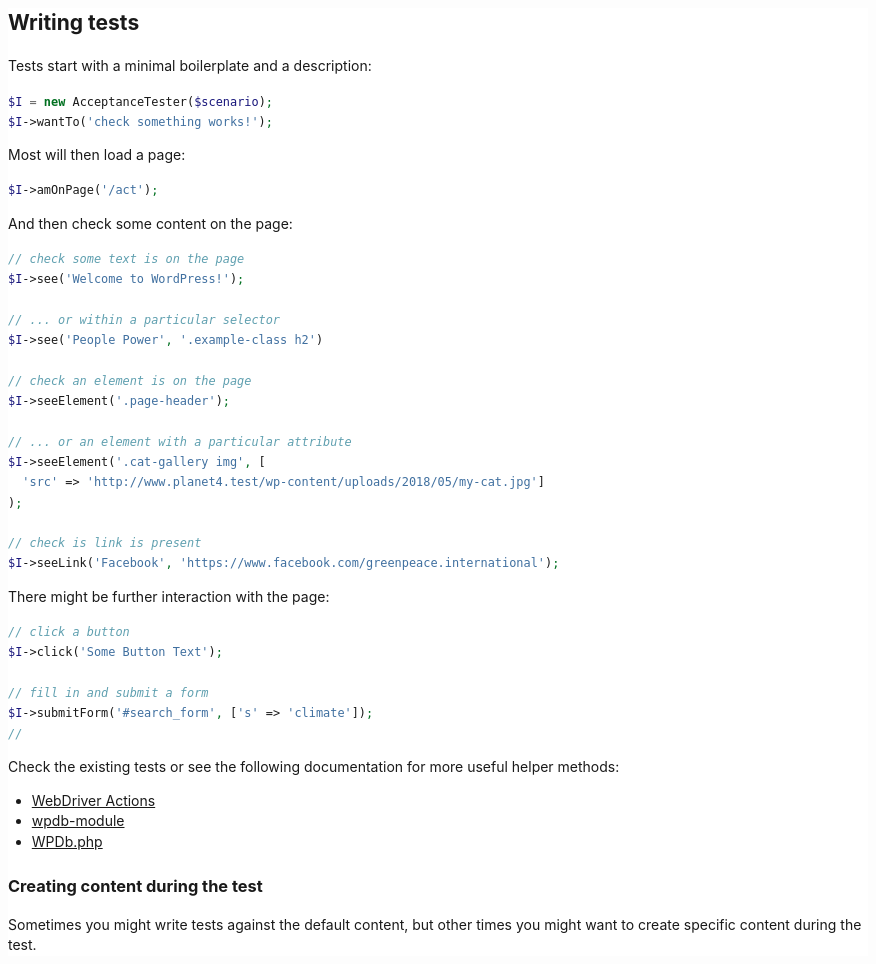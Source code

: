 ## Writing tests

Tests start with a minimal boilerplate and a description:

```php
$I = new AcceptanceTester($scenario);
$I->wantTo('check something works!');
```

Most will then load a page:

```php
$I->amOnPage('/act');
```

And then check some content on the page:

```php
// check some text is on the page
$I->see('Welcome to WordPress!');

// ... or within a particular selector
$I->see('People Power', '.example-class h2')

// check an element is on the page
$I->seeElement('.page-header');

// ... or an element with a particular attribute
$I->seeElement('.cat-gallery img', [
  'src' => 'http://www.planet4.test/wp-content/uploads/2018/05/my-cat.jpg']
);

// check is link is present
$I->seeLink('Facebook', 'https://www.facebook.com/greenpeace.international');
```

There might be further interaction with the page:

```php
// click a button
$I->click('Some Button Text');

// fill in and submit a form
$I->submitForm('#search_form', ['s' => 'climate']);
//
```

Check the existing tests or see the following documentation for more useful helper methods:

- [WebDriver Actions](https://codeception.com/docs/modules/WebDriver#Actions)
- [wpdb-module](https://github.com/lucatume/wp-browser/blob/master/README.md#wpdb-module)
- [WPDb.php](https://github.com/lucatume/wp-browser/blob/master/src/Codeception/Module/WPDb.php)

### Creating content during the test

Sometimes you might write tests against the default content,
but other times you might want to create specific content during the test.
